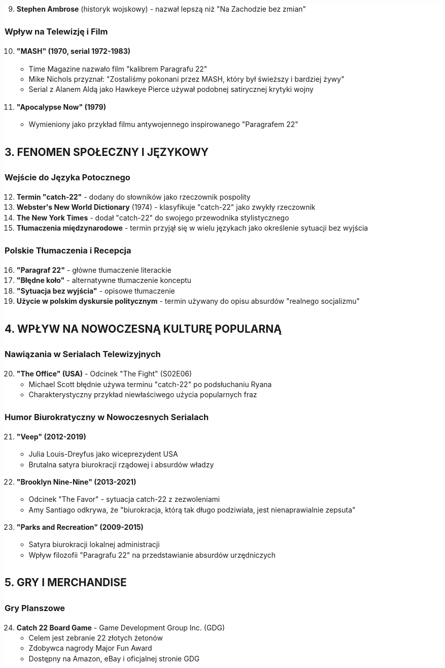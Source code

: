 9. **Stephen Ambrose** (historyk wojskowy) - nazwał lepszą niż "Na Zachodzie bez zmian"

### Wpływ na Telewizję i Film
10. **"MASH" (1970, serial 1972-1983)**
    - Time Magazine nazwało film "kalibrem Paragrafu 22"
    - Mike Nichols przyznał: "Zostaliśmy pokonani przez MASH, który był świeższy i bardziej żywy"
    - Serial z Alanem Aldą jako Hawkeye Pierce używał podobnej satirycznej krytyki wojny

11. **"Apocalypse Now" (1979)**
    - Wymieniony jako przykład filmu antywojennego inspirowanego "Paragrafem 22"

## 3. FENOMEN SPOŁECZNY I JĘZYKOWY

### Wejście do Języka Potocznego
12. **Termin "catch-22"** - dodany do słowników jako rzeczownik pospolity
13. **Webster's New World Dictionary** (1974) - klasyfikuje "catch-22" jako zwykły rzeczownik
14. **The New York Times** - dodał "catch-22" do swojego przewodnika stylistycznego
15. **Tłumaczenia międzynarodowe** - termin przyjął się w wielu językach jako określenie sytuacji bez wyjścia

### Polskie Tłumaczenia i Recepcja
16. **"Paragraf 22"** - główne tłumaczenie literackie
17. **"Błędne koło"** - alternatywne tłumaczenie konceptu
18. **"Sytuacja bez wyjścia"** - opisowe tłumaczenie
19. **Użycie w polskim dyskursie politycznym** - termin używany do opisu absurdów "realnego socjalizmu"

## 4. WPŁYW NA NOWOCZESNĄ KULTURĘ POPULARNĄ

### Nawiązania w Serialach Telewizyjnych
20. **"The Office" (USA)** - Odcinek "The Fight" (S02E06)
    - Michael Scott błędnie używa terminu "catch-22" po podsłuchaniu Ryana
    - Charakterystyczny przykład niewłaściwego użycia popularnych fraz

### Humor Biurokratyczny w Nowoczesnych Serialach
21. **"Veep" (2012-2019)**
    - Julia Louis-Dreyfus jako wiceprezydent USA
    - Brutalna satyra biurokracji rządowej i absurdów władzy

22. **"Brooklyn Nine-Nine" (2013-2021)**
    - Odcinek "The Favor" - sytuacja catch-22 z zezwoleniami
    - Amy Santiago odkrywa, że "biurokracja, którą tak długo podziwiała, jest nienaprawialnie zepsuta"

23. **"Parks and Recreation" (2009-2015)**
    - Satyra biurokracji lokalnej administracji
    - Wpływ filozofii "Paragrafu 22" na przedstawianie absurdów urzędniczych

## 5. GRY I MERCHANDISE

### Gry Planszowe
24. **Catch 22 Board Game** - Game Development Group Inc. (GDG)
    - Celem jest zebranie 22 złotych żetonów
    - Zdobywca nagrody Major Fun Award
    - Dostępny na Amazon, eBay i oficjalnej stronie GDG
